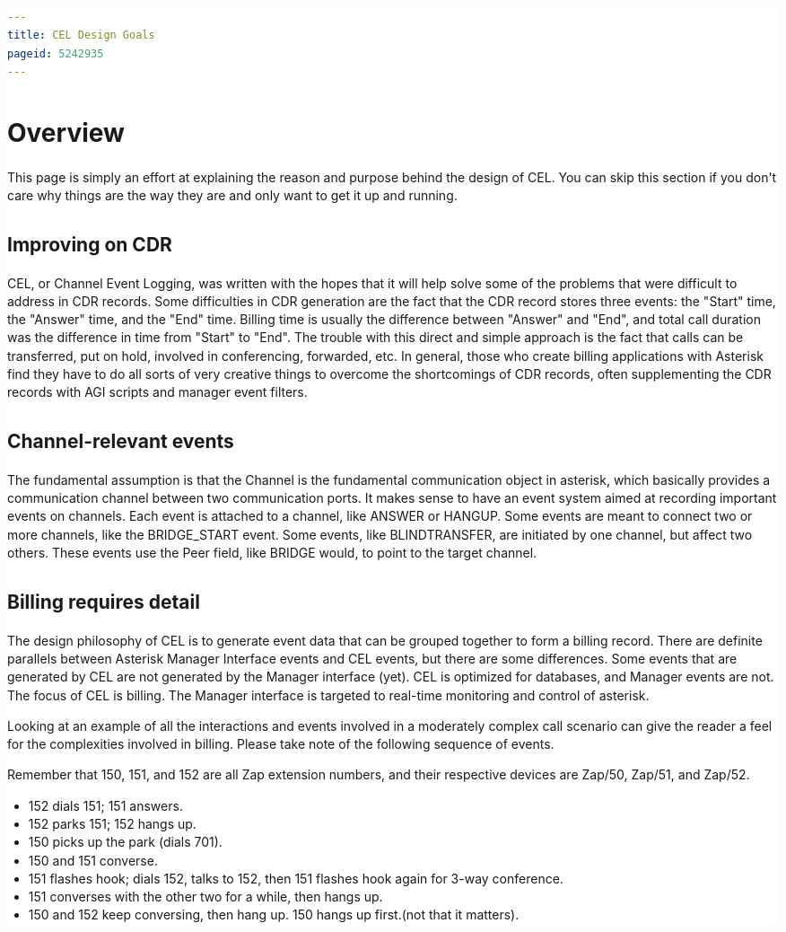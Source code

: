 ```yaml
---
title: CEL Design Goals
pageid: 5242935
---
```


Overview
========

This page is simply an effort at explaining the reason and purpose behind the design of CEL. You can skip this section if you don't care why things are the way they are and only want to get it up and running.

Improving on CDR
----------------

CEL, or Channel Event Logging, was written with the hopes that it will help solve some of the problems that were difficult to address in CDR records. Some difficulties in CDR generation are the fact that the CDR record stores three events: the "Start" time, the "Answer" time, and the "End" time. Billing time is usually the difference between "Answer" and "End", and total call duration was the difference in time from "Start" to "End". The trouble with this direct and simple approach is the fact that calls can be transferred, put on hold, involved in conferencing, forwarded, etc. In general, those who create billing applications with Asterisk find they have to do all sorts of very creative things to overcome the shortcomings of CDR records, often supplementing the CDR records with AGI scripts and manager event filters.

Channel-relevant events
-----------------------

The fundamental assumption is that the Channel is the fundamental communication object in asterisk, which basically provides a communication channel between two communication ports. It makes sense to have an event system aimed at recording important events on channels. Each event is attached to a channel, like ANSWER or HANGUP. Some events are meant to connect two or more channels, like the BRIDGE\_START event. Some events, like BLINDTRANSFER, are initiated by one channel, but affect two others. These events use the Peer field, like BRIDGE would, to point to the target channel.

Billing requires detail
-----------------------

The design philosophy of CEL is to generate event data that can be grouped together to form a billing record. There are definite parallels between Asterisk Manager Interface events and CEL events, but there are some differences. Some events that are generated by CEL are not generated by the Manager interface (yet). CEL is optimized for databases, and Manager events are not. The focus of CEL is billing. The Manager interface is targeted to real-time monitoring and control of asterisk.

Looking at an example of all the interactions and events involved in a moderately complex call scenario can give the reader a feel for the complexities involved in billing. Please take note of the following sequence of events.

Remember that 150, 151, and 152 are all Zap extension numbers, and their respective devices are Zap/50, Zap/51, and Zap/52.

* 152 dials 151; 151 answers.
* 152 parks 151; 152 hangs up.
* 150 picks up the park (dials 701).
* 150 and 151 converse.
* 151 flashes hook; dials 152, talks to 152, then 151 flashes hook again for 3-way conference.
* 151 converses with the other two for a while, then hangs up.
* 150 and 152 keep conversing, then hang up. 150 hangs up first.(not that it matters).
